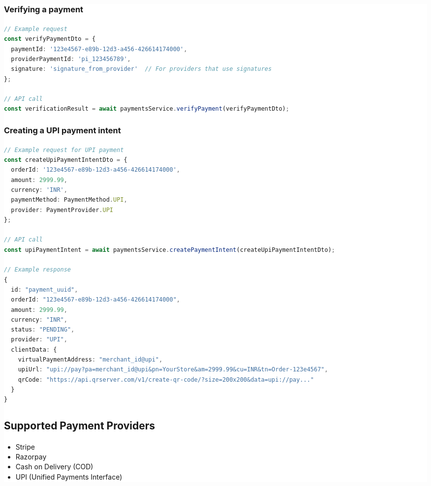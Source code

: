 ### Verifying a payment

```typescript
// Example request
const verifyPaymentDto = {
  paymentId: '123e4567-e89b-12d3-a456-426614174000',
  providerPaymentId: 'pi_123456789',
  signature: 'signature_from_provider'  // For providers that use signatures
};

// API call
const verificationResult = await paymentsService.verifyPayment(verifyPaymentDto);
```

### Creating a UPI payment intent

```typescript
// Example request for UPI payment
const createUpiPaymentIntentDto = {
  orderId: '123e4567-e89b-12d3-a456-426614174000',
  amount: 2999.99,
  currency: 'INR',
  paymentMethod: PaymentMethod.UPI,
  provider: PaymentProvider.UPI
};

// API call
const upiPaymentIntent = await paymentsService.createPaymentIntent(createUpiPaymentIntentDto);

// Example response
{
  id: "payment_uuid",
  orderId: "123e4567-e89b-12d3-a456-426614174000",
  amount: 2999.99,
  currency: "INR",
  status: "PENDING",
  provider: "UPI",
  clientData: {
    virtualPaymentAddress: "merchant_id@upi",
    upiUrl: "upi://pay?pa=merchant_id@upi&pn=YourStore&am=2999.99&cu=INR&tn=Order-123e4567",
    qrCode: "https://api.qrserver.com/v1/create-qr-code/?size=200x200&data=upi://pay..."
  }
}
```

## Supported Payment Providers

- Stripe
- Razorpay
- Cash on Delivery (COD)
- UPI (Unified Payments Interface)
